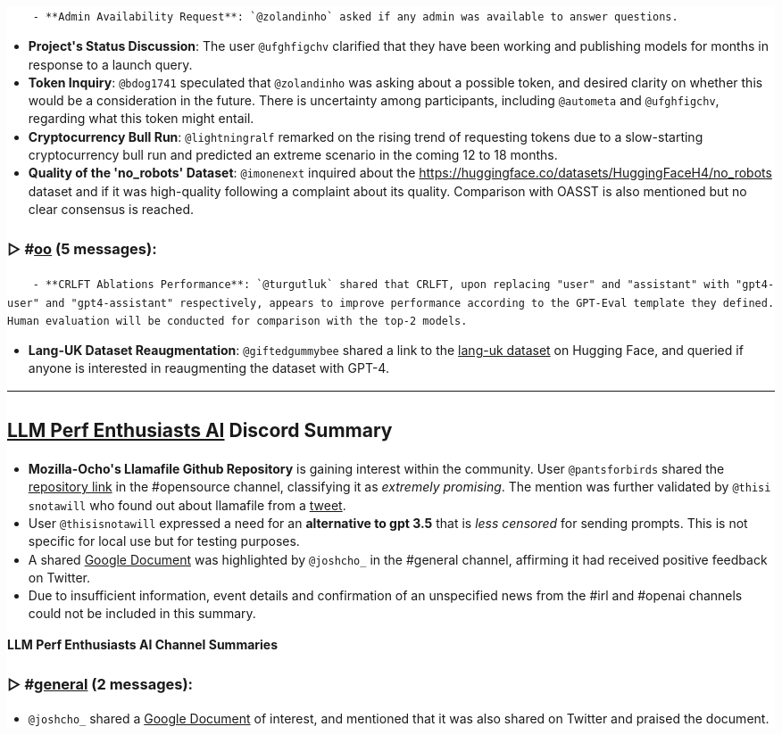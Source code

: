         - **Admin Availability Request**: `@zolandinho` asked if any admin was available to answer questions.
- **Project's Status Discussion**: The user `@ufghfigchv` clarified that they have been working and publishing models for months in response to a launch query.
- **Token Inquiry**: `@bdog1741` speculated that `@zolandinho` was asking about a possible token, and desired clarity on whether this would be a consideration in the future. There is uncertainty among participants, including `@autometa` and `@ufghfigchv`, regarding what this token might entail.
- **Cryptocurrency Bull Run**: `@lightningralf` remarked on the rising trend of requesting tokens due to a slow-starting cryptocurrency bull run and predicted an extreme scenario in the coming 12 to 18 months.
- **Quality of the 'no_robots' Dataset**: `@imonenext` inquired about the https://huggingface.co/datasets/HuggingFaceH4/no_robots dataset and if it was high-quality following a complaint about its quality. Comparison with OASST is also mentioned but no clear consensus is reached.


### ▷ #[oo](https://discord.com/channels/1087862276448595968/1118217717984530553) (5 messages): 
        
        - **CRLFT Ablations Performance**: `@turgutluk` shared that CRLFT, upon replacing "user" and "assistant" with "gpt4-user" and "gpt4-assistant" respectively, appears to improve performance according to the GPT-Eval template they defined. Human evaluation will be conducted for comparison with the top-2 models.
- **Lang-UK Dataset Reaugmentation**: `@giftedgummybee` shared a link to the [lang-uk dataset](https://huggingface.co/datasets/lang-uk/every_prompt) on Hugging Face, and queried if anyone is interested in reaugmenting the dataset with GPT-4.


        

---

## [LLM Perf Enthusiasts AI](https://discord.com/channels/1168579740391710851) Discord Summary

- **Mozilla-Ocho's Llamafile Github Repository** is gaining interest within the community. User `@pantsforbirds` shared the [repository link](https://github.com/Mozilla-Ocho/llamafile) in the #opensource channel, classifying it as *extremely promising*. The mention was further validated by `@thisisnotawill` who found out about llamafile from a [tweet](https://twitter.com/emollick/status/1730113371108782099?t=l0ZYo3a1SQ4RoO08PySDJA&s=19).
- User `@thisisnotawill` expressed a need for an **alternative to gpt 3.5** that is *less censored* for sending prompts. This is not specific for local use but for testing purposes.
- A shared [Google Document](https://docs.google.com/document/d/e/2PACX-1vQD8IlBotGdBxp3BnXkSjk8bNZlPV_0EH9ZA6wHd5dNf-BLSiwXUinvgv8ZoBEnNyTCF-chWO30NRw0/pub) was highlighted by `@joshcho_` in the #general channel, affirming it had received positive feedback on Twitter.
- Due to insufficient information, event details and confirmation of an unspecified news from the #irl and #openai channels could not be included in this summary.

**LLM Perf Enthusiasts AI Channel Summaries**

### ▷ #[general](https://discord.com/channels/1168579740391710851/1168579740391710855) (2 messages): 

- `@joshcho_` shared a [Google Document](https://docs.google.com/document/d/e/2PACX-1vQD8IlBotGdBxp3BnXkSjk8bNZlPV_0EH9ZA6wHd5dNf-BLSiwXUinvgv8ZoBEnNyTCF-chWO30NRw0/pub) of interest, and mentioned that it was also shared on Twitter and praised the document.
